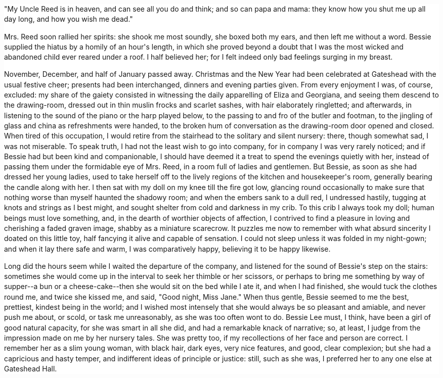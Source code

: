 "My Uncle Reed is in heaven, and can see all you do and think; and so can
papa and mama: they know how you shut me up all day long, and how you
wish me dead."

Mrs. Reed soon rallied her spirits: she shook me most soundly, she boxed
both my ears, and then left me without a word.  Bessie supplied the
hiatus by a homily of an hour's length, in which she proved beyond a
doubt that I was the most wicked and abandoned child ever reared under a
roof.  I half believed her; for I felt indeed only bad feelings surging
in my breast.

November, December, and half of January passed away.  Christmas and the
New Year had been celebrated at Gateshead with the usual festive cheer;
presents had been interchanged, dinners and evening parties given.  From
every enjoyment I was, of course, excluded: my share of the gaiety
consisted in witnessing the daily apparelling of Eliza and Georgiana, and
seeing them descend to the drawing-room, dressed out in thin muslin
frocks and scarlet sashes, with hair elaborately ringletted; and
afterwards, in listening to the sound of the piano or the harp played
below, to the passing to and fro of the butler and footman, to the
jingling of glass and china as refreshments were handed, to the broken
hum of conversation as the drawing-room door opened and closed.  When
tired of this occupation, I would retire from the stairhead to the
solitary and silent nursery: there, though somewhat sad, I was not
miserable.  To speak truth, I had not the least wish to go into company,
for in company I was very rarely noticed; and if Bessie had but been kind
and companionable, I should have deemed it a treat to spend the evenings
quietly with her, instead of passing them under the formidable eye of
Mrs. Reed, in a room full of ladies and gentlemen.  But Bessie, as soon
as she had dressed her young ladies, used to take herself off to the
lively regions of the kitchen and housekeeper's room, generally bearing
the candle along with her.  I then sat with my doll on my knee till the
fire got low, glancing round occasionally to make sure that nothing worse
than myself haunted the shadowy room; and when the embers sank to a dull
red, I undressed hastily, tugging at knots and strings as I best might,
and sought shelter from cold and darkness in my crib.  To this crib I
always took my doll; human beings must love something, and, in the dearth
of worthier objects of affection, I contrived to find a pleasure in
loving and cherishing a faded graven image, shabby as a miniature
scarecrow.  It puzzles me now to remember with what absurd sincerity I
doated on this little toy, half fancying it alive and capable of
sensation.  I could not sleep unless it was folded in my night-gown; and
when it lay there safe and warm, I was comparatively happy, believing it
to be happy likewise.

Long did the hours seem while I waited the departure of the company, and
listened for the sound of Bessie's step on the stairs: sometimes she
would come up in the interval to seek her thimble or her scissors, or
perhaps to bring me something by way of supper--a bun or a
cheese-cake--then she would sit on the bed while I ate it, and when I had
finished, she would tuck the clothes round me, and twice she kissed me,
and said, "Good night, Miss Jane."  When thus gentle, Bessie seemed to me
the best, prettiest, kindest being in the world; and I wished most
intensely that she would always be so pleasant and amiable, and never
push me about, or scold, or task me unreasonably, as she was too often
wont to do.  Bessie Lee must, I think, have been a girl of good natural
capacity, for she was smart in all she did, and had a remarkable knack of
narrative; so, at least, I judge from the impression made on me by her
nursery tales.  She was pretty too, if my recollections of her face and
person are correct.  I remember her as a slim young woman, with black
hair, dark eyes, very nice features, and good, clear complexion; but she
had a capricious and hasty temper, and indifferent ideas of principle or
justice: still, such as she was, I preferred her to any one else at
Gateshead Hall.
